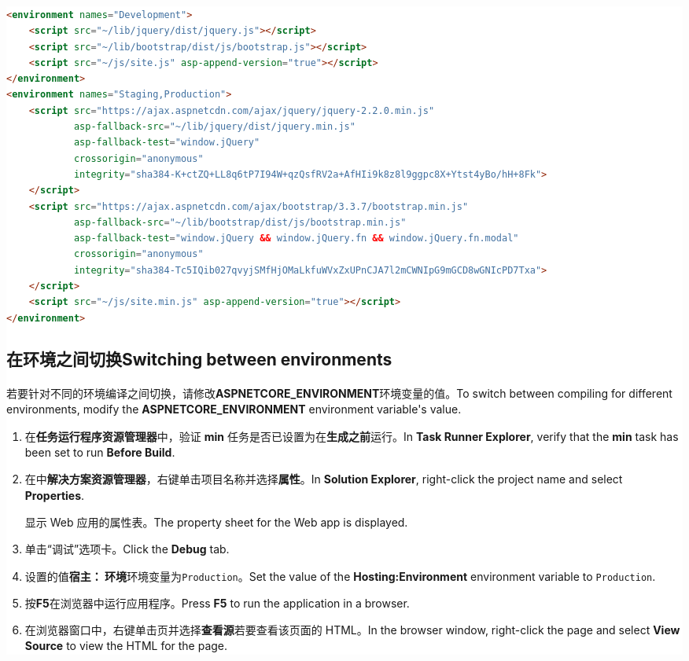 ```html
<environment names="Development">
    <script src="~/lib/jquery/dist/jquery.js"></script>
    <script src="~/lib/bootstrap/dist/js/bootstrap.js"></script>
    <script src="~/js/site.js" asp-append-version="true"></script>
</environment>
<environment names="Staging,Production">
    <script src="https://ajax.aspnetcdn.com/ajax/jquery/jquery-2.2.0.min.js"
            asp-fallback-src="~/lib/jquery/dist/jquery.min.js"
            asp-fallback-test="window.jQuery"
            crossorigin="anonymous"
            integrity="sha384-K+ctZQ+LL8q6tP7I94W+qzQsfRV2a+AfHIi9k8z8l9ggpc8X+Ytst4yBo/hH+8Fk">
    </script>
    <script src="https://ajax.aspnetcdn.com/ajax/bootstrap/3.3.7/bootstrap.min.js"
            asp-fallback-src="~/lib/bootstrap/dist/js/bootstrap.min.js"
            asp-fallback-test="window.jQuery && window.jQuery.fn && window.jQuery.fn.modal"
            crossorigin="anonymous"
            integrity="sha384-Tc5IQib027qvyjSMfHjOMaLkfuWVxZxUPnCJA7l2mCWNIpG9mGCD8wGNIcPD7Txa">
    </script>
    <script src="~/js/site.min.js" asp-append-version="true"></script>
</environment>
```

## <a name="switching-between-environments"></a><span data-ttu-id="63201-215">在环境之间切换</span><span class="sxs-lookup"><span data-stu-id="63201-215">Switching between environments</span></span>

<span data-ttu-id="63201-216">若要针对不同的环境编译之间切换，请修改**ASPNETCORE_ENVIRONMENT**环境变量的值。</span><span class="sxs-lookup"><span data-stu-id="63201-216">To switch between compiling for different environments, modify the **ASPNETCORE_ENVIRONMENT** environment variable's value.</span></span>

1.  <span data-ttu-id="63201-217">在**任务运行程序资源管理器**中，验证 **min** 任务是否已设置为在**生成之前**运行。</span><span class="sxs-lookup"><span data-stu-id="63201-217">In **Task Runner Explorer**, verify that the **min** task has been set to run **Before Build**.</span></span>

2.  <span data-ttu-id="63201-218">在中**解决方案资源管理器**，右键单击项目名称并选择**属性**。</span><span class="sxs-lookup"><span data-stu-id="63201-218">In **Solution Explorer**, right-click the project name and select **Properties**.</span></span>

    <span data-ttu-id="63201-219">显示 Web 应用的属性表。</span><span class="sxs-lookup"><span data-stu-id="63201-219">The property sheet for the Web app is displayed.</span></span>

3.  <span data-ttu-id="63201-220">单击“调试”选项卡。</span><span class="sxs-lookup"><span data-stu-id="63201-220">Click the **Debug** tab.</span></span>

4.  <span data-ttu-id="63201-221">设置的值**宿主： 环境**环境变量为`Production`。</span><span class="sxs-lookup"><span data-stu-id="63201-221">Set the value of the **Hosting:Environment** environment variable to `Production`.</span></span>

5.  <span data-ttu-id="63201-222">按**F5**在浏览器中运行应用程序。</span><span class="sxs-lookup"><span data-stu-id="63201-222">Press **F5** to run the application in a browser.</span></span>

6.  <span data-ttu-id="63201-223">在浏览器窗口中，右键单击页并选择**查看源**若要查看该页面的 HTML。</span><span class="sxs-lookup"><span data-stu-id="63201-223">In the browser window, right-click the page and select **View Source** to view the HTML for the page.</span></span>

